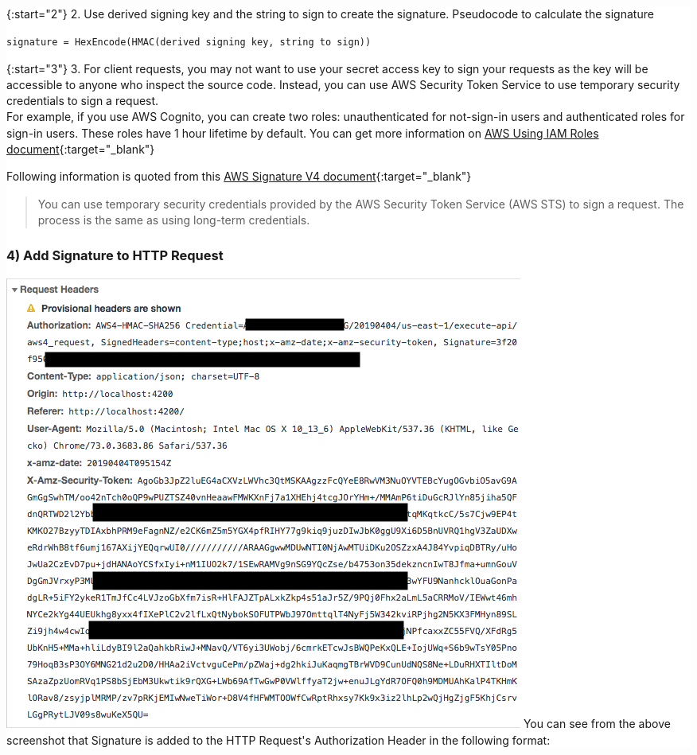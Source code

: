 {:start="2"}
2. Use derived signing key and the string to sign to create the signature. 
Pseudocode to calculate the signature
<pre class='code'>
<code>signature = HexEncode(HMAC(derived signing key, string to sign))</code></pre>

{:start="3"}
3. For client requests, you may not want to use your secret access key to sign your requests as the key will be accessible to anyone who inspect the source code. Instead, you can use AWS Security Token Service to use temporary security credentials to sign a request.  
For example, if you use AWS Cognito, you can create two roles: unauthenticated for not-sign-in users and authenticated roles for sign-in users. These roles have 1 hour lifetime by default. You can get more information on [AWS Using IAM Roles document](https://docs.aws.amazon.com/IAM/latest/UserGuide/id_roles_use.html){:target="_blank"}

Following information is quoted from this [AWS Signature V4 document](https://docs.aws.amazon.com/general/latest/gr/sigv4-add-signature-to-request.html){:target="_blank"}
> You can use temporary security credentials provided by the AWS Security Token Service (AWS STS) to sign a request. The process is the same as using long-term credentials.

### 4) Add Signature to HTTP Request
![Example Api Gateway Request Signed with Signature Version 4](/assets/images/2019-03-23-how-to-sign-api-gateway-requests-with-signature-version-4-using-amplify/aws-api-gateway-request-signed-with-aws-signature-version-4-2019-04-05.png)
You can see from the above screenshot that Signature is added to the HTTP Request's Authorization Header in the following format: 
